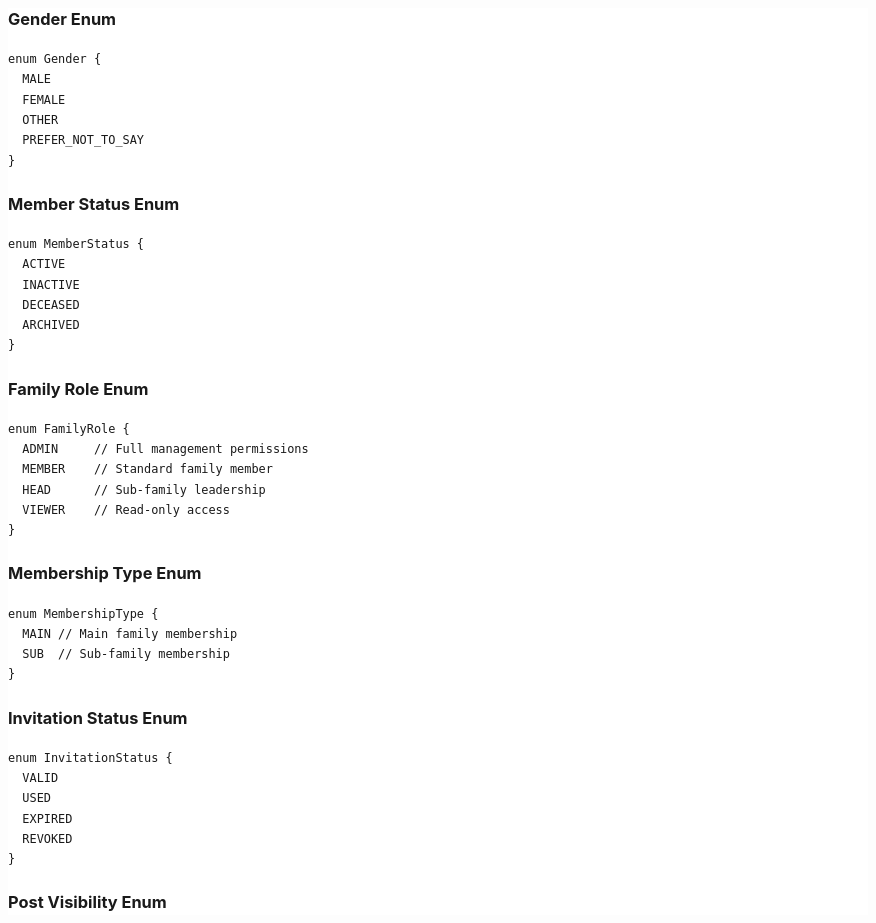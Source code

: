 ### Gender Enum

```prisma
enum Gender {
  MALE
  FEMALE
  OTHER
  PREFER_NOT_TO_SAY
}
```

### Member Status Enum

```prisma
enum MemberStatus {
  ACTIVE
  INACTIVE
  DECEASED
  ARCHIVED
}
```

### Family Role Enum

```prisma
enum FamilyRole {
  ADMIN     // Full management permissions
  MEMBER    // Standard family member
  HEAD      // Sub-family leadership
  VIEWER    // Read-only access
}
```

### Membership Type Enum

```prisma
enum MembershipType {
  MAIN // Main family membership
  SUB  // Sub-family membership
}
```

### Invitation Status Enum

```prisma
enum InvitationStatus {
  VALID
  USED
  EXPIRED
  REVOKED
}
```

### Post Visibility Enum
